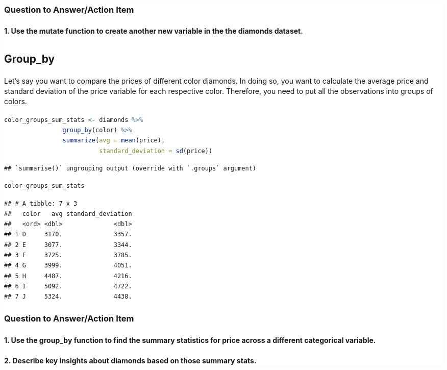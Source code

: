 ### Question to Answer/Action Item

#### 1\. Use the mutate function to create another new variable in the the diamonds dataset.

## Group\_by

Let’s say you want to compare the prices of different color diamonds. In
doing so, you want to calculate the average price and standard deviation
of the price variable for each respective color. Therefore, you need to
put all the observations into groups of colors.

``` r
color_groups_sum_stats <- diamonds %>%
                group_by(color) %>%
                summarize(avg = mean(price), 
                          standard_deviation = sd(price))
```

    ## `summarise()` ungrouping output (override with `.groups` argument)

``` r
color_groups_sum_stats
```

    ## # A tibble: 7 x 3
    ##   color   avg standard_deviation
    ##   <ord> <dbl>              <dbl>
    ## 1 D     3170.              3357.
    ## 2 E     3077.              3344.
    ## 3 F     3725.              3785.
    ## 4 G     3999.              4051.
    ## 5 H     4487.              4216.
    ## 6 I     5092.              4722.
    ## 7 J     5324.              4438.

### Question to Answer/Action Item

#### 1\. Use the group\_by function to find the summary statistics for price across a different categorical variable.

#### 2\. Describe key insights about diamonds based on those summary stats.

